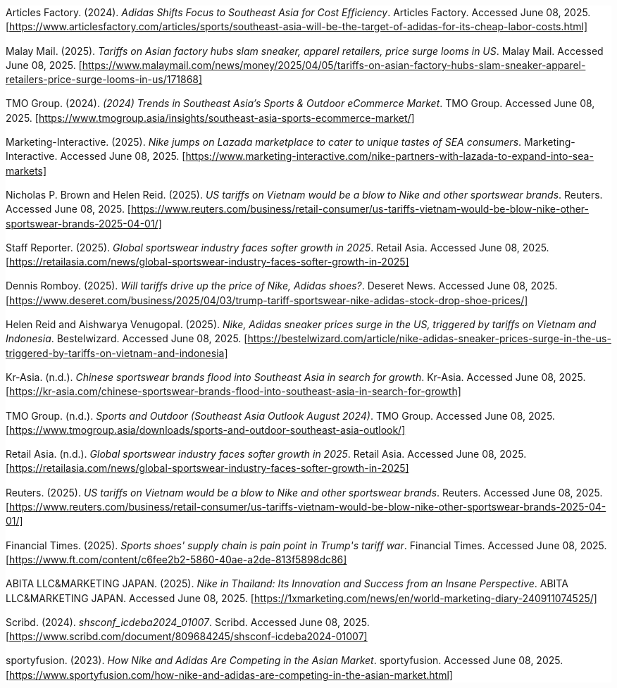 Articles Factory. (2024). *Adidas Shifts Focus to Southeast Asia for Cost Efficiency*. Articles Factory. Accessed June 08, 2025. [https://www.articlesfactory.com/articles/sports/southeast-asia-will-be-the-target-of-adidas-for-its-cheap-labor-costs.html]

Malay Mail. (2025). *Tariffs on Asian factory hubs slam sneaker, apparel retailers, price surge looms in US*. Malay Mail. Accessed June 08, 2025. [https://www.malaymail.com/news/money/2025/04/05/tariffs-on-asian-factory-hubs-slam-sneaker-apparel-retailers-price-surge-looms-in-us/171868]

TMO Group. (2024). *(2024) Trends in Southeast Asia’s Sports & Outdoor eCommerce Market*. TMO Group. Accessed June 08, 2025. [https://www.tmogroup.asia/insights/southeast-asia-sports-ecommerce-market/]

Marketing-Interactive. (2025). *Nike jumps on Lazada marketplace to cater to unique tastes of SEA consumers*. Marketing-Interactive. Accessed June 08, 2025. [https://www.marketing-interactive.com/nike-partners-with-lazada-to-expand-into-sea-markets]

Nicholas P. Brown and Helen Reid. (2025). *US tariffs on Vietnam would be a blow to Nike and other sportswear brands*. Reuters. Accessed June 08, 2025. [https://www.reuters.com/business/retail-consumer/us-tariffs-vietnam-would-be-blow-nike-other-sportswear-brands-2025-04-01/]

Staff Reporter. (2025). *Global sportswear industry faces softer growth in 2025*. Retail Asia. Accessed June 08, 2025. [https://retailasia.com/news/global-sportswear-industry-faces-softer-growth-in-2025]

Dennis Romboy. (2025). *Will tariffs drive up the price of Nike, Adidas shoes?*. Deseret News. Accessed June 08, 2025. [https://www.deseret.com/business/2025/04/03/trump-tariff-sportswear-nike-adidas-stock-drop-shoe-prices/]

Helen Reid and Aishwarya Venugopal. (2025). *Nike, Adidas sneaker prices surge in the US, triggered by tariffs on Vietnam and Indonesia*. Bestelwizard. Accessed June 08, 2025. [https://bestelwizard.com/article/nike-adidas-sneaker-prices-surge-in-the-us-triggered-by-tariffs-on-vietnam-and-indonesia]

Kr-Asia. (n.d.). *Chinese sportswear brands flood into Southeast Asia in search for growth*. Kr-Asia. Accessed June 08, 2025. [https://kr-asia.com/chinese-sportswear-brands-flood-into-southeast-asia-in-search-for-growth]

TMO Group. (n.d.). *Sports and Outdoor (Southeast Asia Outlook August 2024)*. TMO Group. Accessed June 08, 2025. [https://www.tmogroup.asia/downloads/sports-and-outdoor-southeast-asia-outlook/]

Retail Asia. (n.d.). *Global sportswear industry faces softer growth in 2025*. Retail Asia. Accessed June 08, 2025. [https://retailasia.com/news/global-sportswear-industry-faces-softer-growth-in-2025]

Reuters. (2025). *US tariffs on Vietnam would be a blow to Nike and other sportswear brands*. Reuters. Accessed June 08, 2025. [https://www.reuters.com/business/retail-consumer/us-tariffs-vietnam-would-be-blow-nike-other-sportswear-brands-2025-04-01/]

Financial Times. (2025). *Sports shoes' supply chain is pain point in Trump's tariff war*. Financial Times. Accessed June 08, 2025. [https://www.ft.com/content/c6fee2b2-5860-40ae-a2de-813f5898dc86]

ABITA LLC&MARKETING JAPAN. (2025). *Nike in Thailand: Its Innovation and Success from an Insane Perspective*. ABITA LLC&MARKETING JAPAN. Accessed June 08, 2025. [https://1xmarketing.com/news/en/world-marketing-diary-240911074525/]

Scribd. (2024). *shsconf_icdeba2024_01007*. Scribd. Accessed June 08, 2025. [https://www.scribd.com/document/809684245/shsconf-icdeba2024-01007]

sportyfusion. (2023). *How Nike and Adidas Are Competing in the Asian Market*. sportyfusion. Accessed June 08, 2025. [https://www.sportyfusion.com/how-nike-and-adidas-are-competing-in-the-asian-market.html]
